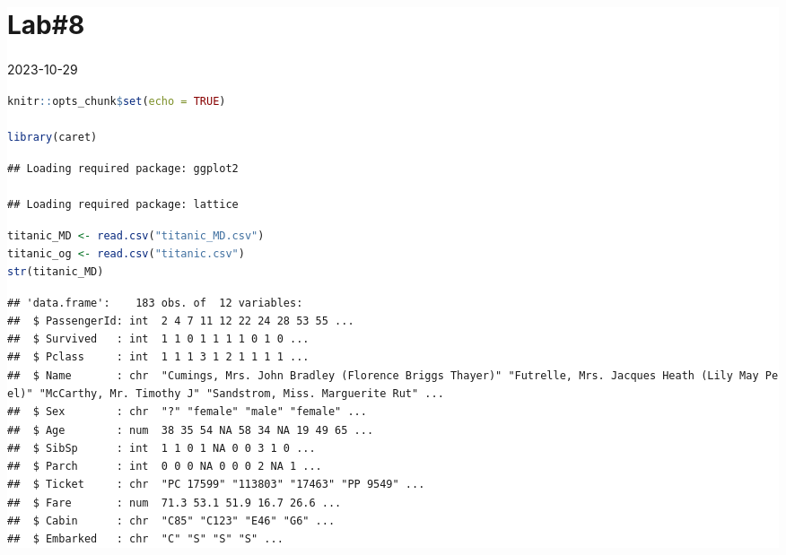 Lab#8
================
2023-10-29

``` r
knitr::opts_chunk$set(echo = TRUE)

library(caret)
```

    ## Loading required package: ggplot2

    ## Loading required package: lattice

``` r
titanic_MD <- read.csv("titanic_MD.csv")
titanic_og <- read.csv("titanic.csv")
str(titanic_MD)
```

    ## 'data.frame':    183 obs. of  12 variables:
    ##  $ PassengerId: int  2 4 7 11 12 22 24 28 53 55 ...
    ##  $ Survived   : int  1 1 0 1 1 1 1 0 1 0 ...
    ##  $ Pclass     : int  1 1 1 3 1 2 1 1 1 1 ...
    ##  $ Name       : chr  "Cumings, Mrs. John Bradley (Florence Briggs Thayer)" "Futrelle, Mrs. Jacques Heath (Lily May Peel)" "McCarthy, Mr. Timothy J" "Sandstrom, Miss. Marguerite Rut" ...
    ##  $ Sex        : chr  "?" "female" "male" "female" ...
    ##  $ Age        : num  38 35 54 NA 58 34 NA 19 49 65 ...
    ##  $ SibSp      : int  1 1 0 1 NA 0 0 3 1 0 ...
    ##  $ Parch      : int  0 0 0 NA 0 0 0 2 NA 1 ...
    ##  $ Ticket     : chr  "PC 17599" "113803" "17463" "PP 9549" ...
    ##  $ Fare       : num  71.3 53.1 51.9 16.7 26.6 ...
    ##  $ Cabin      : chr  "C85" "C123" "E46" "G6" ...
    ##  $ Embarked   : chr  "C" "S" "S" "S" ...
